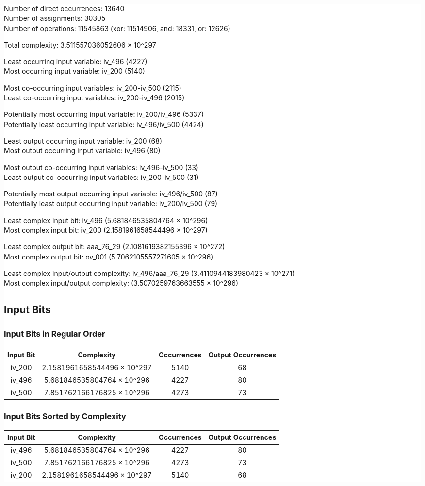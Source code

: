 Number of direct occurrences: 13640  
Number of assignments: 30305  
Number of operations: 11545863
(xor: 11514906,
and: 18331,
or: 12626)

Total complexity: 3.511557036052606 × 10^297

Least occurring input variable: iv_496 (4227)  
Most occurring input variable: iv_200 (5140)

Most co-occurring input variables: iv_200-iv_500 (2115)  
Least co-occurring input variables: iv_200-iv_496 (2015)

Potentially most occurring input variable: iv_200/iv_496 (5337)  
Potentially least occurring input variable: iv_496/iv_500 (4424)

Least output occurring input variable: iv_200 (68)  
Most output occurring input variable: iv_496 (80)

Most output co-occurring input variables: iv_496-iv_500 (33)  
Least output co-occurring input variables: iv_200-iv_500 (31)

Potentially most output occurring input variable: iv_496/iv_500 (87)  
Potentially least output occurring input variable: iv_200/iv_500 (79)

Least complex input bit: iv_496 (5.681846535804764 × 10^296)  
Most complex input bit: iv_200 (2.1581961658544496 × 10^297)

Least complex output bit: aaa_76_29 (2.1081619382155396 × 10^272)  
Most complex output bit: ov_001 (5.7062105557271605 × 10^296)

Least complex input/output complexity: iv_496/aaa_76_29 (3.4110944183980423 × 10^271)  
Most complex input/output complexity:  (3.5070259763663555 × 10^296)

## Input Bits

### Input Bits in Regular Order

| Input Bit | Complexity | Occurrences | Output Occurrences |
|:---------:|:----------:|:-----------:|:------------------:|
| iv_200 | 2.1581961658544496 × 10^297 | 5140 | 68 |
| iv_496 | 5.681846535804764 × 10^296 | 4227 | 80 |
| iv_500 | 7.851762166176825 × 10^296 | 4273 | 73 |

### Input Bits Sorted by Complexity

| Input Bit | Complexity | Occurrences | Output Occurrences |
|:---------:|:----------:|:-----------:|:------------------:|
| iv_496 | 5.681846535804764 × 10^296 | 4227 | 80 |
| iv_500 | 7.851762166176825 × 10^296 | 4273 | 73 |
| iv_200 | 2.1581961658544496 × 10^297 | 5140 | 68 |
